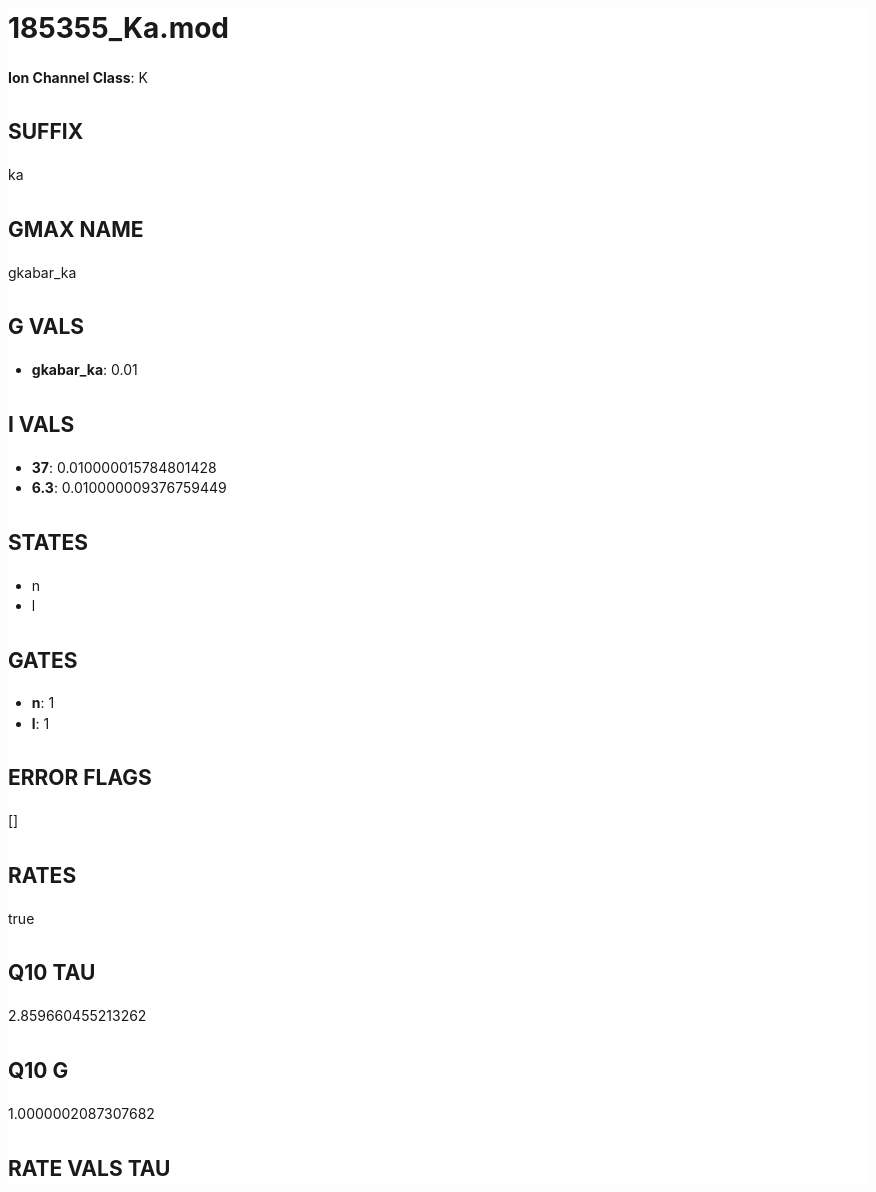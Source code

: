# 185355_Ka.mod

**Ion Channel Class**: K

## SUFFIX

ka

## GMAX NAME

gkabar_ka

## G VALS

- **gkabar_ka**: 0.01

## I VALS

- **37**: 0.010000015784801428
- **6.3**: 0.010000009376759449

## STATES

- n
- l

## GATES

- **n**: 1
- **l**: 1

## ERROR FLAGS

[]

## RATES

true

## Q10 TAU

2.859660455213262

## Q10 G

1.0000002087307682

## RATE VALS TAU
